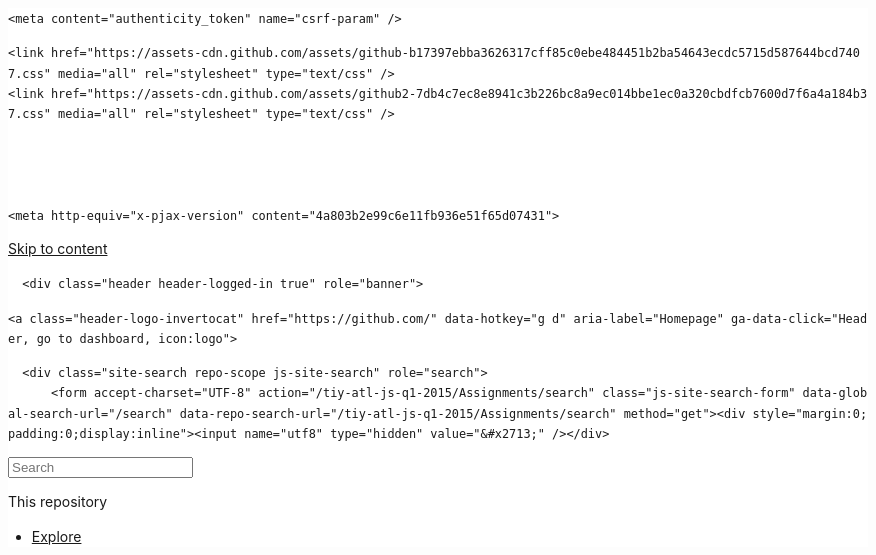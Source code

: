     <meta content="authenticity_token" name="csrf-param" />
<meta content="quxjXtTXtHWm8y1B5/shiE95o4KLY1SEX7nlnra7acnlDPioUmf5fNz7naU3vmhHY+jGe9Ft4HzYGvl8LGQr1Q==" name="csrf-token" />

    <link href="https://assets-cdn.github.com/assets/github-b17397ebba3626317cff85c0ebe484451b2ba54643ecdc5715d587644bcd7407.css" media="all" rel="stylesheet" type="text/css" />
    <link href="https://assets-cdn.github.com/assets/github2-7db4c7ec8e8941c3b226bc8a9ec014bbe1ec0a320cbdfcb7600d7f6a4a184b37.css" media="all" rel="stylesheet" type="text/css" />
    
    


    <meta http-equiv="x-pjax-version" content="4a803b2e99c6e11fb936e51f65d07431">

      
  <meta name="description" content="Class Assignments">
  <meta name="go-import" content="github.com/tiy-atl-js-q1-2015/Assignments git https://github.com/tiy-atl-js-q1-2015/Assignments.git">

  <meta content="10352544" name="octolytics-dimension-user_id" /><meta content="tiy-atl-js-q1-2015" name="octolytics-dimension-user_login" /><meta content="28794423" name="octolytics-dimension-repository_id" /><meta content="tiy-atl-js-q1-2015/Assignments" name="octolytics-dimension-repository_nwo" /><meta content="true" name="octolytics-dimension-repository_public" /><meta content="false" name="octolytics-dimension-repository_is_fork" /><meta content="28794423" name="octolytics-dimension-repository_network_root_id" /><meta content="tiy-atl-js-q1-2015/Assignments" name="octolytics-dimension-repository_network_root_nwo" />
  <link href="https://github.com/tiy-atl-js-q1-2015/Assignments/commits/master.atom" rel="alternate" title="Recent Commits to Assignments:master" type="application/atom+xml">

  </head>


  <body class="logged_in  env-production macintosh vis-public page-blob">
    <a href="#start-of-content" tabindex="1" class="accessibility-aid js-skip-to-content">Skip to content</a>
    <div class="wrapper">
      
      
      
      


      <div class="header header-logged-in true" role="banner">
  <div class="container clearfix">

    <a class="header-logo-invertocat" href="https://github.com/" data-hotkey="g d" aria-label="Homepage" ga-data-click="Header, go to dashboard, icon:logo">
  <span class="mega-octicon octicon-mark-github"></span>
</a>


      <div class="site-search repo-scope js-site-search" role="search">
          <form accept-charset="UTF-8" action="/tiy-atl-js-q1-2015/Assignments/search" class="js-site-search-form" data-global-search-url="/search" data-repo-search-url="/tiy-atl-js-q1-2015/Assignments/search" method="get"><div style="margin:0;padding:0;display:inline"><input name="utf8" type="hidden" value="&#x2713;" /></div>
  <input type="text"
    class="js-site-search-field is-clearable"
    data-hotkey="s"
    name="q"
    placeholder="Search"
    data-global-scope-placeholder="Search GitHub"
    data-repo-scope-placeholder="Search"
    tabindex="1"
    autocapitalize="off">
  <div class="scope-badge">This repository</div>
</form>
      </div>
      <ul class="header-nav left" role="navigation">
        <li class="header-nav-item explore">
          <a class="header-nav-link" href="/explore" data-ga-click="Header, go to explore, text:explore">Explore</a>
        </li>